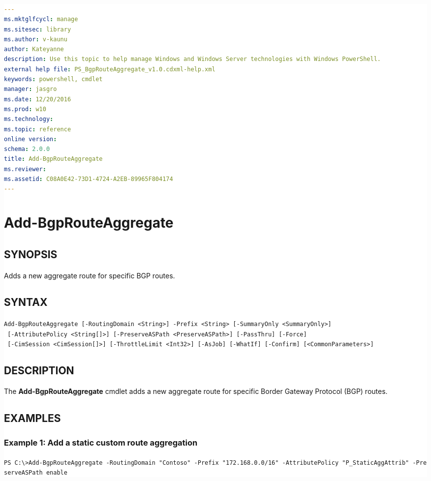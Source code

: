 ```yaml
---
ms.mktglfcycl: manage
ms.sitesec: library
ms.author: v-kaunu
author: Kateyanne
description: Use this topic to help manage Windows and Windows Server technologies with Windows PowerShell.
external help file: PS_BgpRouteAggregate_v1.0.cdxml-help.xml
keywords: powershell, cmdlet
manager: jasgro
ms.date: 12/20/2016
ms.prod: w10
ms.technology: 
ms.topic: reference
online version: 
schema: 2.0.0
title: Add-BgpRouteAggregate
ms.reviewer:
ms.assetid: C08A0E42-73D1-4724-A2EB-89965F804174
---
```


# Add-BgpRouteAggregate

## SYNOPSIS
Adds a new aggregate route for specific BGP routes.

## SYNTAX

```
Add-BgpRouteAggregate [-RoutingDomain <String>] -Prefix <String> [-SummaryOnly <SummaryOnly>]
 [-AttributePolicy <String[]>] [-PreserveASPath <PreserveASPath>] [-PassThru] [-Force]
 [-CimSession <CimSession[]>] [-ThrottleLimit <Int32>] [-AsJob] [-WhatIf] [-Confirm] [<CommonParameters>]
```

## DESCRIPTION
The **Add-BgpRouteAggregate** cmdlet adds a new aggregate route for specific Border Gateway Protocol (BGP) routes.

## EXAMPLES

### Example 1: Add a static custom route aggregation
```
PS C:\>Add-BgpRouteAggregate -RoutingDomain "Contoso" -Prefix "172.168.0.0/16" -AttributePolicy "P_StaticAggAttrib" -PreserveASPath enable
```
